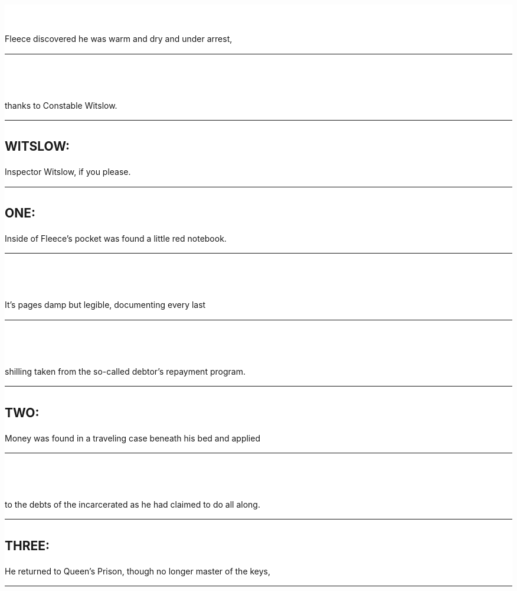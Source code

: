 
## &nbsp;
Fleece discovered he was
warm and dry and under arrest,

---

## &nbsp;
thanks to Constable Witslow.

---

## WITSLOW:
Inspector Witslow, if you please.

---

## ONE:
Inside of Fleece’s pocket
was found a little red notebook.

---

## &nbsp;
It’s pages damp but legible,
documenting every last

---

## &nbsp;
shilling taken from the so-called
debtor’s repayment program.

---

## TWO:
Money was found in a traveling
case beneath his bed and applied

---

## &nbsp;
to the debts of the incarcerated
as he had claimed to do all along.

---
## THREE:
He returned to Queen’s Prison,
though no longer master of the keys,

---